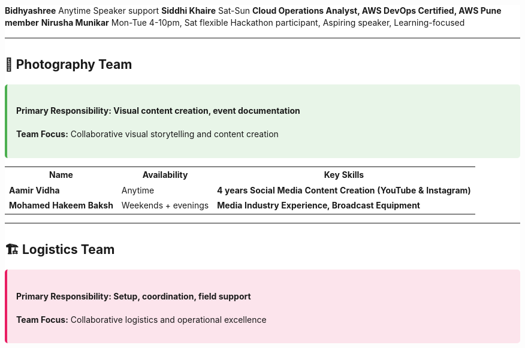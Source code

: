 </tr>
<tr>
<td><strong>Bidhyashree</strong></td>
<td>Anytime</td>
<td>Speaker support</td>
</tr>
<tr>
<td><strong>Siddhi Khaire</strong></td>
<td>Sat-Sun</td>
<td><strong>Cloud Operations Analyst, AWS DevOps Certified, AWS Pune member</strong></td>
</tr>
<tr>
<td><strong>Nirusha Munikar</strong></td>
<td>Mon-Tue 4-10pm, Sat flexible</td>
<td>Hackathon participant, Aspiring speaker, Learning-focused</td>
</tr>
</table>

---

## 📸 Photography Team

<div style="background-color: #e8f5e8; padding: 15px; border-radius: 5px; border-left: 4px solid #4caf50;">
<h4>Primary Responsibility: Visual content creation, event documentation</h4>
<p><strong>Team Focus:</strong> Collaborative visual storytelling and content creation</p>
</div>

<table>
<tr>
<th>Name</th>
<th>Availability</th>
<th>Key Skills</th>
</tr>
<tr>
<td><strong>Aamir Vidha</strong></td>
<td>Anytime</td>
<td><strong>4 years Social Media Content Creation (YouTube & Instagram)</strong></td>
</tr>
<tr>
<td><strong>Mohamed Hakeem Baksh</strong></td>
<td>Weekends + evenings</td>
<td><strong>Media Industry Experience, Broadcast Equipment</strong></td>
</tr>
</table>

---

## 🏗️ Logistics Team

<div style="background-color: #fce4ec; padding: 15px; border-radius: 5px; border-left: 4px solid #e91e63;">
<h4>Primary Responsibility: Setup, coordination, field support</h4>
<p><strong>Team Focus:</strong> Collaborative logistics and operational excellence</p>
</div>
